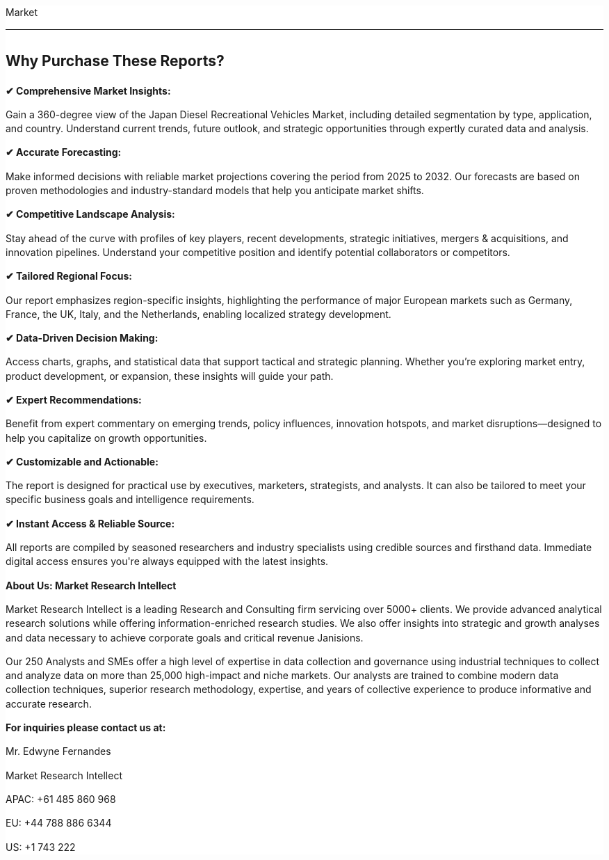 Market</a></span></p></blockquote><hr /><h2>Why Purchase These Reports?</h2><p><strong>✔ Comprehensive Market Insights:</strong></p><p>Gain a 360-degree view of the Japan Diesel Recreational Vehicles Market, including detailed segmentation by type, application, and country. Understand current trends, future outlook, and strategic opportunities through expertly curated data and analysis.</p><p><strong>✔ Accurate Forecasting:</strong></p><p>Make informed decisions with reliable market projections covering the period from 2025 to 2032. Our forecasts are based on proven methodologies and industry-standard models that help you anticipate market shifts.</p><p><strong>✔ Competitive Landscape Analysis:</strong></p><p>Stay ahead of the curve with profiles of key players, recent developments, strategic initiatives, mergers &amp; acquisitions, and innovation pipelines. Understand your competitive position and identify potential collaborators or competitors.</p><p><strong>✔ Tailored Regional Focus:</strong></p><p>Our report emphasizes region-specific insights, highlighting the performance of major European markets such as Germany, France, the UK, Italy, and the Netherlands, enabling localized strategy development.</p><p><strong>✔ Data-Driven Decision Making:</strong></p><p>Access charts, graphs, and statistical data that support tactical and strategic planning. Whether you&rsquo;re exploring market entry, product development, or expansion, these insights will guide your path.</p><p><strong>✔ Expert Recommendations:</strong></p><p>Benefit from expert commentary on emerging trends, policy influences, innovation hotspots, and market disruptions&mdash;designed to help you capitalize on growth opportunities.</p><p><strong>✔ Customizable and Actionable:</strong></p><p>The report is designed for practical use by executives, marketers, strategists, and analysts. It can also be tailored to meet your specific business goals and intelligence requirements.</p><p><strong>✔ Instant Access &amp; Reliable Source:</strong></p><p>All reports are compiled by seasoned researchers and industry specialists using credible sources and firsthand data. Immediate digital access ensures you're always equipped with the latest insights.</p><p><strong><span class="font-[700]">About Us: Market Research Intellect</span></strong></p><p><span class="">Market Research Intellect is a leading Research and Consulting firm servicing over 5000+ clients. We provide advanced analytical research solutions while offering information-enriched research studies.&nbsp;</span>We also offer insights into strategic and growth analyses and data necessary to achieve corporate goals and critical revenue Janisions.</p><p><span class="">Our 250 Analysts and SMEs offer a high level of expertise in data collection and governance using industrial techniques to collect and analyze data on more than 25,000 high-impact and niche markets. Our analysts are trained to combine modern data collection techniques, superior research methodology, expertise, and years of collective experience to produce informative and accurate research.</span></p><p><strong>For inquiries please contact us at:</strong></p><p>Mr. Edwyne Fernandes</p><p>Market Research Intellect</p><p>APAC: +61 485 860 968</p><p>EU: +44 788 886 6344</p><p>US: +1 743 222
